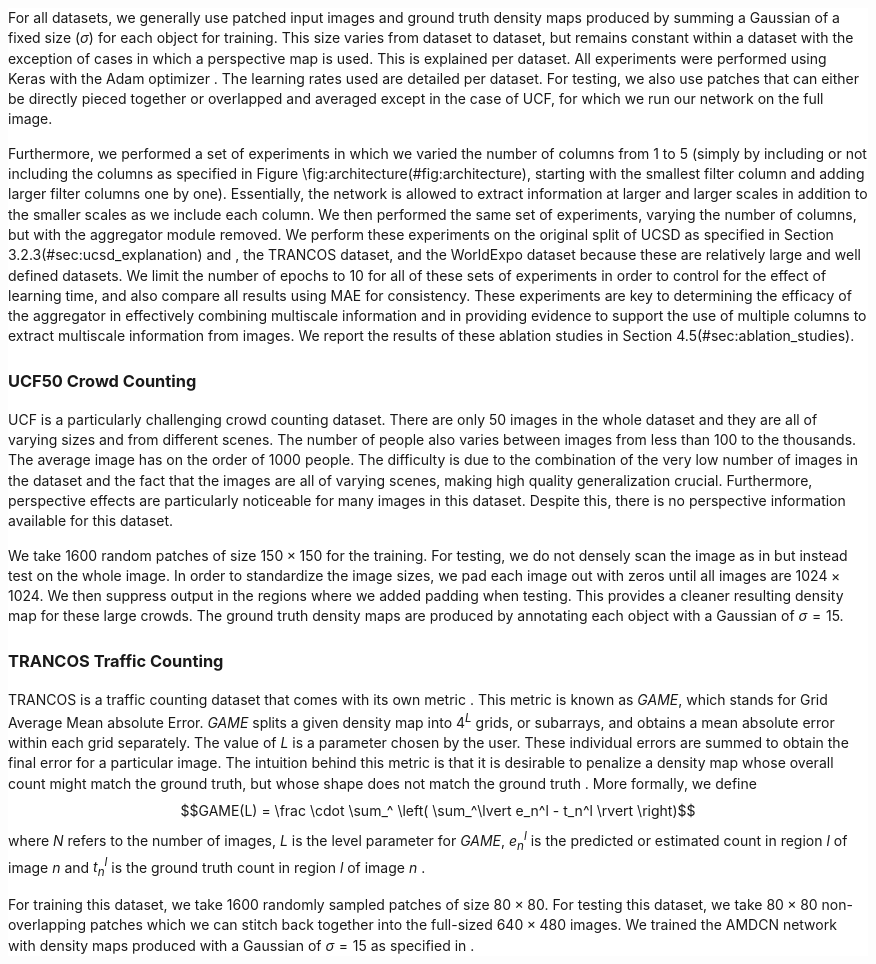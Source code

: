 For all datasets, we generally use patched input images and ground truth density maps produced by summing a Gaussian of a fixed size ($\sigma$) for each object for training. This size varies from dataset to dataset, but remains constant within a dataset with the exception of cases in which a perspective map is used. This is explained per dataset. All experiments were performed using Keras with the Adam optimizer . The learning rates used are detailed per dataset. For testing, we also use patches that can either be directly pieced together or overlapped and averaged except in the case of UCF, for which we run our network on the full image.

Furthermore, we performed a set of experiments in which we varied the number of columns from 1 to 5 (simply by including or not including the columns as specified in Figure \fig:architecture\(#fig:architecture), starting with the smallest filter column and adding larger filter columns one by one). Essentially, the network is allowed to extract information at larger and larger scales in addition to the smaller scales as we include each column. We then performed the same set of experiments, varying the number of columns, but with the aggregator module removed. We perform these experiments on the original split of UCSD as specified in Section 3.2.3(#sec:ucsd_explanation) and , the TRANCOS dataset, and the WorldExpo dataset because these are relatively large and well defined datasets. We limit the number of epochs to 10 for all of these sets of experiments in order to control for the effect of learning time, and also compare all results using MAE for consistency. These experiments are key to determining the efficacy of the aggregator in effectively combining multiscale information and in providing evidence to support the use of multiple columns to extract multiscale information from images. We report the results of these ablation studies in Section 4.5(#sec:ablation_studies).

### UCF50 Crowd Counting

UCF is a particularly challenging crowd counting dataset. There are only 50 images in the whole dataset and they are all of varying sizes and from different scenes. The number of people also varies between images from less than 100 to the thousands. The average image has on the order of 1000 people. The difficulty is due to the combination of the very low number of images in the dataset and the fact that the images are all of varying scenes, making high quality generalization crucial. Furthermore, perspective effects are particularly noticeable for many images in this dataset. Despite this, there is no perspective information available for this dataset.

We take 1600 random patches of size $150 \times 150$ for the training. For testing, we do not densely scan the image as in  but instead test on the whole image. In order to standardize the image sizes, we pad each image out with zeros until all images are $1024 \times 1024$. We then suppress output in the regions where we added padding when testing. This provides a cleaner resulting density map for these large crowds. The ground truth density maps are produced by annotating each object with a Gaussian of $\sigma = 15$.

### TRANCOS Traffic Counting

TRANCOS is a traffic counting dataset that comes with its own metric . This metric is known as $GAME$, which stands for Grid Average Mean absolute Error. $GAME$ splits a given density map into $4^L$ grids, or subarrays, and obtains a mean absolute error within each grid separately. The value of $L$ is a parameter chosen by the user. These individual errors are summed to obtain the final error for a particular image. The intuition behind this metric is that it is desirable to penalize a density map whose overall count might match the ground truth, but whose shape does not match the ground truth . More formally, we define $$GAME(L) = \frac \cdot \sum_^ \left( \sum_^\lvert e_n^l - t_n^l \rvert \right)$$ where $N$ refers to the number of images, $L$ is the level parameter for $GAME$, $e_n^l$ is the predicted or estimated count in region $l$ of image $n$ and $t_n^l$ is the ground truth count in region $l$ of image $n$ .

For training this dataset, we take 1600 randomly sampled patches of size $80 \times 80$. For testing this dataset, we take $80 \times 80$ non-overlapping patches which we can stitch back together into the full-sized $640 \times 480$ images. We trained the AMDCN network with density maps produced with a Gaussian of $\sigma = 15$ as specified in .
